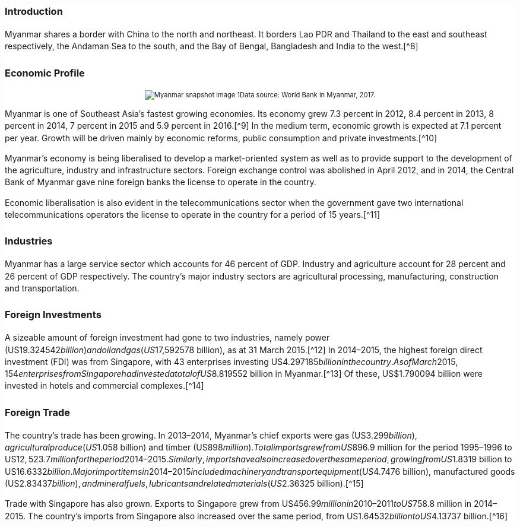 ### **Introduction**

Myanmar shares a border with China to the north and northeast. It borders Lao PDR and Thailand to the east and southeast respectively, the Andaman Sea to the south, and the Bay of Bengal, Bangladesh and India to the west.[^8]

### **Economic Profile**

<div style="width:image width px; font-size:80%; text-align:center;"><img src="/images/asean-countries/Myanmar-chart-1.png" alt="Myanmar snapshot image 1" style="width:350px;" />Data source: World Bank in Myanmar, 2017.</div>

Myanmar is one of Southeast Asia’s fastest growing economies. Its economy grew 7.3 percent in 2012, 8.4 percent in 2013, 8 percent in 2014, 7 percent in 2015 and 5.9 percent in 2016.[^9]  In the medium term, economic growth is expected at 7.1 percent per year. Growth will be driven mainly by economic reforms, public consumption and private investments.[^10]

Myanmar’s economy is being liberalised to develop a market-oriented system as well as to provide support to the development of the agriculture, industry and infrastructure sectors.  Foreign exchange control was abolished in April 2012, and in 2014, the Central Bank of Myanmar gave nine foreign banks the license to operate in the country.

Economic liberalisation is also evident in the telecommunications sector when the government gave two international telecommunications operators the license to operate in the country for a period of 15 years.[^11]

### **Industries**

Myanmar has a large service sector which accounts for 46 percent of GDP. Industry and agriculture account for 28 percent and 26 percent of GDP respectively. The country’s major industry sectors are agricultural processing, manufacturing, construction and transportation.

### **Foreign Investments**

A sizeable amount of foreign investment had gone to two industries, namely power (US$19.324542 billion) and oil and gas (US$17,592578 billion), as at 31 March 2015.[^12] In 2014–2015, the highest foreign direct investment (FDI) was from Singapore, with 43 enterprises investing US$4.297185 billion in the country. As of March 2015, 154 enterprises from Singapore had invested a total of US$8.819552 billion in Myanmar.[^13] Of these, US$1.790094 billion were invested in hotels and commercial complexes.[^14]

### **Foreign Trade**

The country’s trade has been growing. In 2013–2014, Myanmar’s chief exports were gas (US$3.299 billion), agricultural produce (US$1.058 billion) and timber (US$898 million). Total imports grew from US$896.9 million for the period 1995–1996 to US$12,523.7 million for the period 2014–2015. Similarly, imports have also increased over the same period, growing from US$1.8319 billion to US$16.6332 billion. Major import items in 2014–2015 included machinery and transport equipment (US$4.7476 billion), manufactured goods (US$2.83437 billion), and mineral fuels, lubricants and related materials (US$2.36325 billion).[^15]

Trade with Singapore has also grown. Exports to Singapore grew from US$456.99 million in 2010–2011 to US$758.8 million in 2014–2015. The country’s imports from Singapore also increased over the same period, from US$1.64532 billion to US$4.13737 billion.[^16]
